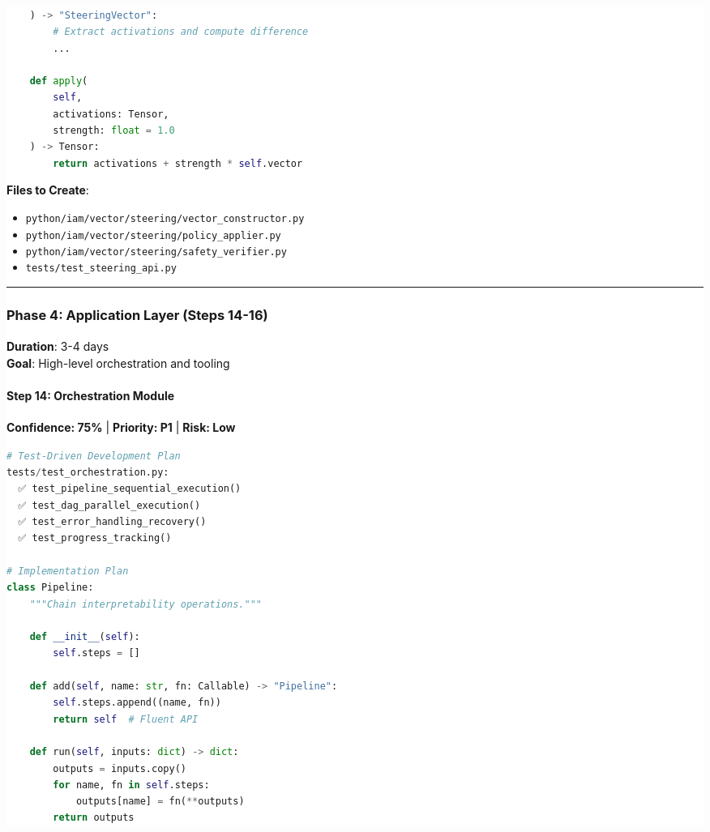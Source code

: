 ```python
    ) -> "SteeringVector":
        # Extract activations and compute difference
        ...
    
    def apply(
        self,
        activations: Tensor,
        strength: float = 1.0
    ) -> Tensor:
        return activations + strength * self.vector
```

**Files to Create**:
- `python/iam/vector/steering/vector_constructor.py`
- `python/iam/vector/steering/policy_applier.py`
- `python/iam/vector/steering/safety_verifier.py`
- `tests/test_steering_api.py`

---

### Phase 4: Application Layer (Steps 14-16)
**Duration**: 3-4 days  
**Goal**: High-level orchestration and tooling

#### Step 14: Orchestration Module
**Confidence: 75%** | **Priority: P1** | **Risk: Low**
```python
# Test-Driven Development Plan
tests/test_orchestration.py:
  ✅ test_pipeline_sequential_execution()
  ✅ test_dag_parallel_execution()
  ✅ test_error_handling_recovery()
  ✅ test_progress_tracking()

# Implementation Plan
class Pipeline:
    """Chain interpretability operations."""
    
    def __init__(self):
        self.steps = []
    
    def add(self, name: str, fn: Callable) -> "Pipeline":
        self.steps.append((name, fn))
        return self  # Fluent API
    
    def run(self, inputs: dict) -> dict:
        outputs = inputs.copy()
        for name, fn in self.steps:
            outputs[name] = fn(**outputs)
        return outputs
```
